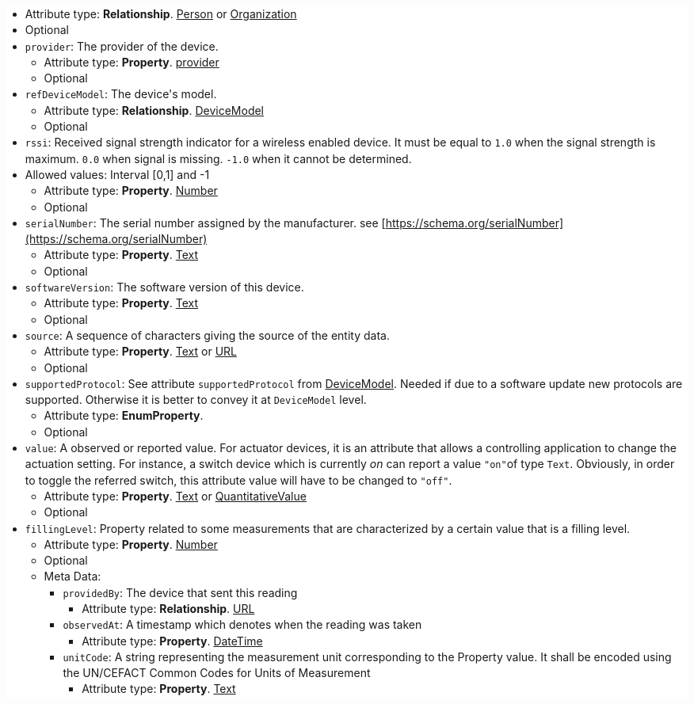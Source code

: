    -  Attribute type: **Relationship**. [Person](http://schema.org/Person) or [Organization](https://schema.org/Organization)
   -  Optional
-  `provider`: The provider of the device.
   -  Attribute type: **Property**. [provider](https://schema.org/provider)
   -  Optional
-  `refDeviceModel`: The device's model.
   -  Attribute type: **Relationship**. [DeviceModel](https://uri.fiware.org/ns/data-models#DeviceModel)
   -  Optional
-  `rssi`: Received signal strength indicator for a wireless enabled device. It must be equal to `1.0` when the signal strength is maximum. `0.0` when signal is missing. `-1.0` when it cannot be determined.
-  Allowed values: Interval \[0,1\] and -1
   -  Attribute type: **Property**. [Number](https://schema.org/Number)
   -  Optional
-  `serialNumber`: The serial number assigned by the manufacturer. see [https://schema.org/serialNumber](https://schema.org/serialNumber)
   -  Attribute type: **Property**. [Text](https://schema.org/Text)
   -  Optional
-  `softwareVersion`: The software version of this device.
   -  Attribute type: **Property**. [Text](https://schema.org/Text)
   -  Optional
-  `source`: A sequence of characters giving the source of the entity data.
   -  Attribute type: **Property**. [Text](https://schema.org/Text) or [URL](https://schema.org/URL)
   -  Optional
-  `supportedProtocol`: See attribute `supportedProtocol` from [DeviceModel](../../DeviceModel/doc/spec.md). Needed if due to a software update new protocols are supported. Otherwise it is better to convey it at `DeviceModel` level.
   -  Attribute type: **EnumProperty**. 
   -  Optional
-  `value`: A observed or reported value. For actuator devices, it is an attribute that allows a controlling application to change the actuation setting. For instance, a switch device which is currently _on_ can report a value `"on"`of type `Text`. Obviously, in order to toggle the referred switch, this attribute value will have to be changed to `"off"`.
   -  Attribute type: **Property**. [Text](https://schema.org/Text) or [QuantitativeValue](https://schema.org/QuantitativeValue)
   -  Optional
-  `fillingLevel`: Property related to some measurements that are characterized by a certain value that is a filling level.
   -  Attribute type: **Property**. [Number](https://schema.org/Number)
   -  Optional
   -  Meta Data: 
       -  `providedBy`: The device that sent this reading
           -  Attribute type: **Relationship**. [URL](https://schema.org/URL)
       -  `observedAt`: A timestamp which denotes when the reading was taken
           -  Attribute type: **Property**. [DateTime](https://schema.org/DateTime)
       -  `unitCode`: A string representing the measurement unit corresponding to the Property value. It shall be encoded using the UN/CEFACT Common Codes for Units of Measurement
           -  Attribute type: **Property**. [Text](https://schema.org/Text)
